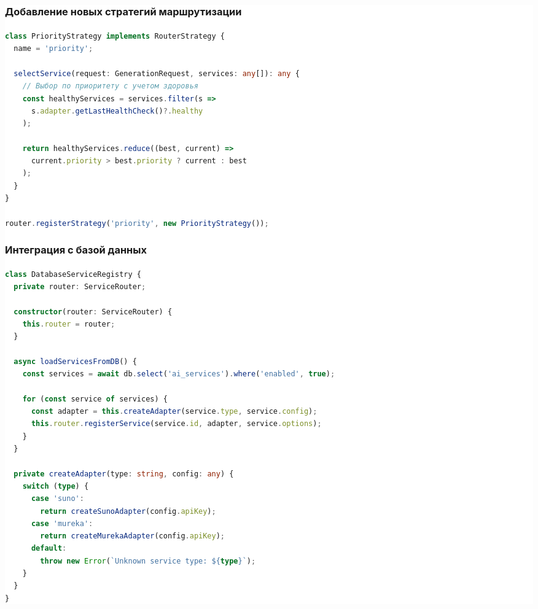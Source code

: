 ### Добавление новых стратегий маршрутизации

```typescript
class PriorityStrategy implements RouterStrategy {
  name = 'priority';

  selectService(request: GenerationRequest, services: any[]): any {
    // Выбор по приоритету с учетом здоровья
    const healthyServices = services.filter(s => 
      s.adapter.getLastHealthCheck()?.healthy
    );
    
    return healthyServices.reduce((best, current) => 
      current.priority > best.priority ? current : best
    );
  }
}

router.registerStrategy('priority', new PriorityStrategy());
```

### Интеграция с базой данных

```typescript
class DatabaseServiceRegistry {
  private router: ServiceRouter;

  constructor(router: ServiceRouter) {
    this.router = router;
  }

  async loadServicesFromDB() {
    const services = await db.select('ai_services').where('enabled', true);
    
    for (const service of services) {
      const adapter = this.createAdapter(service.type, service.config);
      this.router.registerService(service.id, adapter, service.options);
    }
  }

  private createAdapter(type: string, config: any) {
    switch (type) {
      case 'suno':
        return createSunoAdapter(config.apiKey);
      case 'mureka':
        return createMurekaAdapter(config.apiKey);
      default:
        throw new Error(`Unknown service type: ${type}`);
    }
  }
}
```
